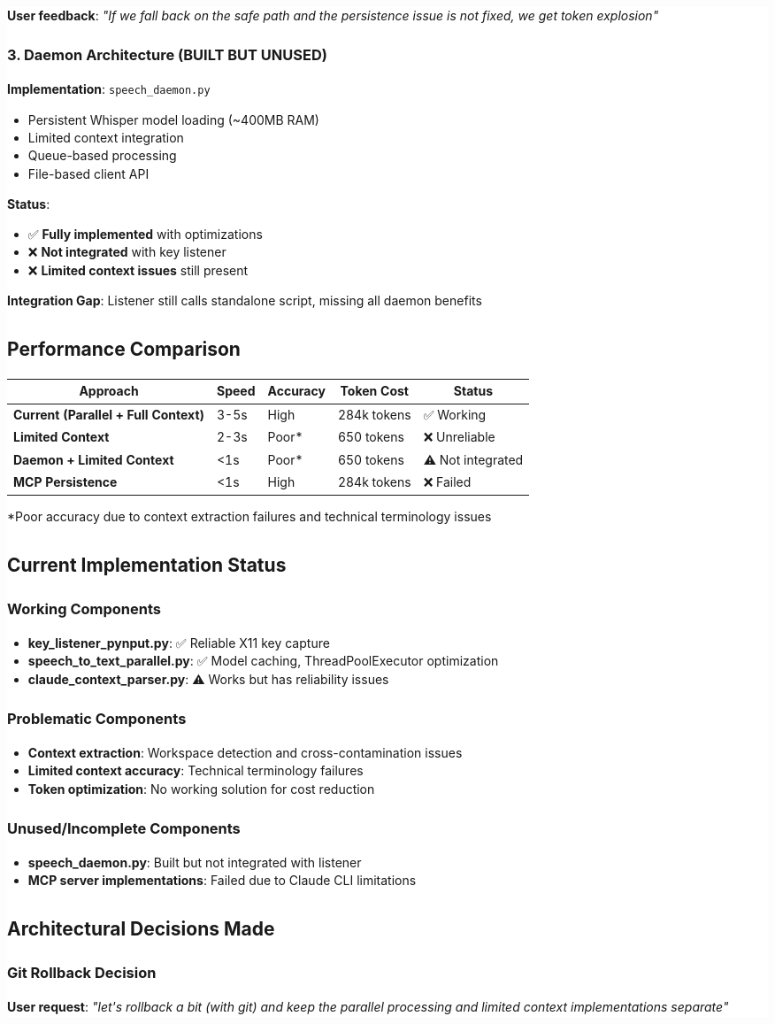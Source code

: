 **User feedback**: *"If we fall back on the safe path and the persistence issue is not fixed, we get token explosion"*

### 3. Daemon Architecture (BUILT BUT UNUSED)

**Implementation**: `speech_daemon.py`
- Persistent Whisper model loading (~400MB RAM)
- Limited context integration
- Queue-based processing
- File-based client API

**Status**: 
- ✅ **Fully implemented** with optimizations
- ❌ **Not integrated** with key listener
- ❌ **Limited context issues** still present

**Integration Gap**: Listener still calls standalone script, missing all daemon benefits

## Performance Comparison

| Approach | Speed | Accuracy | Token Cost | Status |
|----------|--------|----------|------------|---------|
| **Current (Parallel + Full Context)** | 3-5s | High | 284k tokens | ✅ Working |
| **Limited Context** | 2-3s | Poor* | 650 tokens | ❌ Unreliable |
| **Daemon + Limited Context** | <1s | Poor* | 650 tokens | ⚠️ Not integrated |
| **MCP Persistence** | <1s | High | 284k tokens | ❌ Failed |

*Poor accuracy due to context extraction failures and technical terminology issues

## Current Implementation Status

### Working Components
- **key_listener_pynput.py**: ✅ Reliable X11 key capture
- **speech_to_text_parallel.py**: ✅ Model caching, ThreadPoolExecutor optimization
- **claude_context_parser.py**: ⚠️ Works but has reliability issues

### Problematic Components  
- **Context extraction**: Workspace detection and cross-contamination issues
- **Limited context accuracy**: Technical terminology failures
- **Token optimization**: No working solution for cost reduction

### Unused/Incomplete Components
- **speech_daemon.py**: Built but not integrated with listener
- **MCP server implementations**: Failed due to Claude CLI limitations

## Architectural Decisions Made

### Git Rollback Decision
**User request**: *"let's rollback a bit (with git) and keep the parallel processing and limited context implementations separate"*

